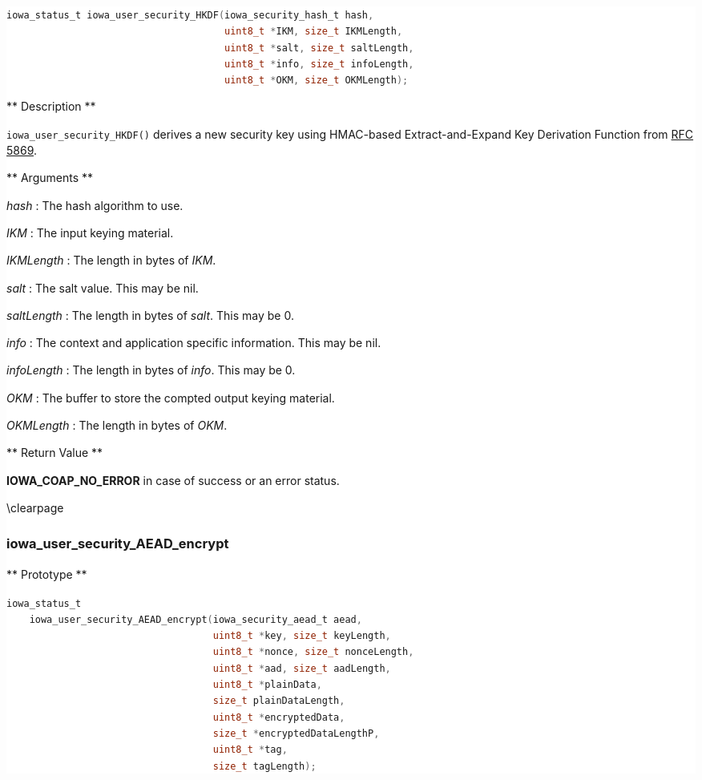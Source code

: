 ```c
iowa_status_t iowa_user_security_HKDF(iowa_security_hash_t hash,
                                      uint8_t *IKM, size_t IKMLength,
                                      uint8_t *salt, size_t saltLength,
                                      uint8_t *info, size_t infoLength,
                                      uint8_t *OKM, size_t OKMLength);
```

** Description **

`iowa_user_security_HKDF()` derives a new security key using HMAC-based Extract-and-Expand Key Derivation Function from [RFC 5869](https://tools.ietf.org/html/rfc5869).

** Arguments **

*hash*
: The hash algorithm to use.

*IKM*
: The input keying material.

*IKMLength*
: The length in bytes of *IKM*.

*salt*
: The salt value. This may be nil.

*saltLength*
: The length in bytes of *salt*. This may be 0.

*info*
: The context and application specific information. This may be nil.

*infoLength*
: The length in bytes of *info*. This may be 0.

*OKM*
: The buffer to store the compted output keying material.

*OKMLength*
: The length in bytes of *OKM*.

** Return Value **

**IOWA_COAP_NO_ERROR** in case of success or an error status.

\clearpage

### iowa_user_security_AEAD_encrypt

** Prototype **

```c
iowa_status_t
    iowa_user_security_AEAD_encrypt(iowa_security_aead_t aead,
                                    uint8_t *key, size_t keyLength,
                                    uint8_t *nonce, size_t nonceLength,
                                    uint8_t *aad, size_t aadLength,
                                    uint8_t *plainData,
                                    size_t plainDataLength,
                                    uint8_t *encryptedData,
                                    size_t *encryptedDataLengthP,
                                    uint8_t *tag,
                                    size_t tagLength);
```
